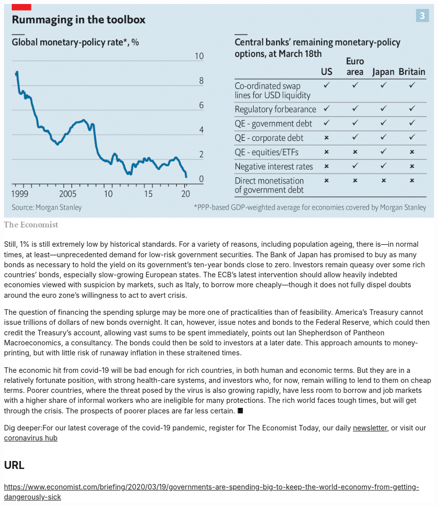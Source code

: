 

![](./images/20200321_FBC435.png)

Still, 1% is still extremely low by historical standards. For a variety of reasons, including population ageing, there is—in normal times, at least—unprecedented demand for low-risk government securities. The Bank of Japan has promised to buy as many bonds as necessary to hold the yield on its government’s ten-year bonds close to zero. Investors remain queasy over some rich countries’ bonds, especially slow-growing European states. The ECB’s latest intervention should allow heavily indebted economies viewed with suspicion by markets, such as Italy, to borrow more cheaply—though it does not fully dispel doubts around the euro zone’s willingness to act to avert crisis.

The question of financing the spending splurge may be more one of practicalities than of feasibility. America’s Treasury cannot issue trillions of dollars of new bonds overnight. It can, however, issue notes and bonds to the Federal Reserve, which could then credit the Treasury’s account, allowing vast sums to be spent immediately, points out Ian Shepherdson of Pantheon Macroeconomics, a consultancy. The bonds could then be sold to investors at a later date. This approach amounts to money-printing, but with little risk of runaway inflation in these straitened times.

The economic hit from covid-19 will be bad enough for rich countries, in both human and economic terms. But they are in a relatively fortunate position, with strong health-care systems, and investors who, for now, remain willing to lend to them on cheap terms. Poorer countries, where the threat posed by the virus is also growing rapidly, have less room to borrow and job markets with a higher share of informal workers who are ineligible for many protections. The rich world faces tough times, but will get through the crisis. The prospects of poorer places are far less certain. ■

Dig deeper:For our latest coverage of the covid-19 pandemic, register for The Economist Today, our daily [newsletter](https://www.economist.com//newslettersignup), or visit our [coronavirus hub](https://www.economist.com//coronavirus)

## URL

https://www.economist.com/briefing/2020/03/19/governments-are-spending-big-to-keep-the-world-economy-from-getting-dangerously-sick
